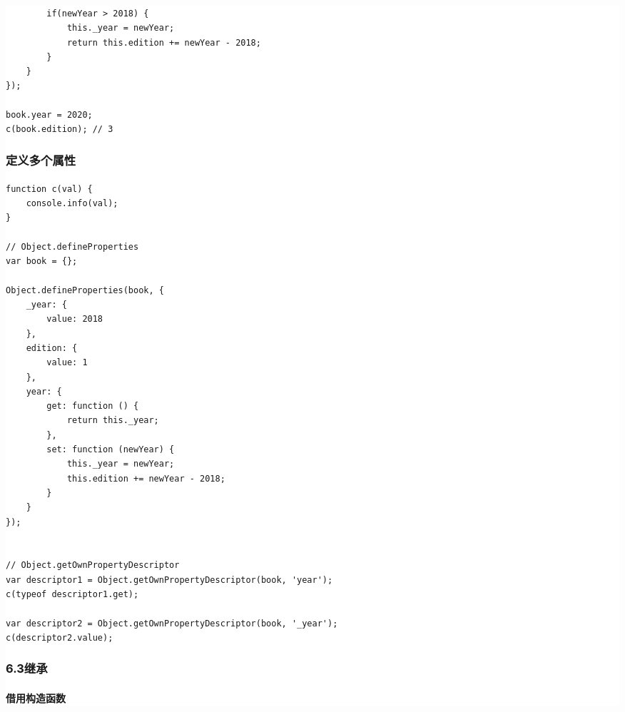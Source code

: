```
        if(newYear > 2018) {
            this._year = newYear;
            return this.edition += newYear - 2018;
        }
    }
});

book.year = 2020;
c(book.edition); // 3
```

### 定义多个属性

```
function c(val) {
    console.info(val);
}

// Object.defineProperties
var book = {};

Object.defineProperties(book, {
    _year: {
        value: 2018
    },
    edition: {
        value: 1
    },
    year: {
        get: function () {
            return this._year;
        },
        set: function (newYear) {
            this._year = newYear;
            this.edition += newYear - 2018;
        }
    }
});


// Object.getOwnPropertyDescriptor
var descriptor1 = Object.getOwnPropertyDescriptor(book, 'year');
c(typeof descriptor1.get);

var descriptor2 = Object.getOwnPropertyDescriptor(book, '_year');
c(descriptor2.value);
```

### 6.3继承

#### 借用构造函数
